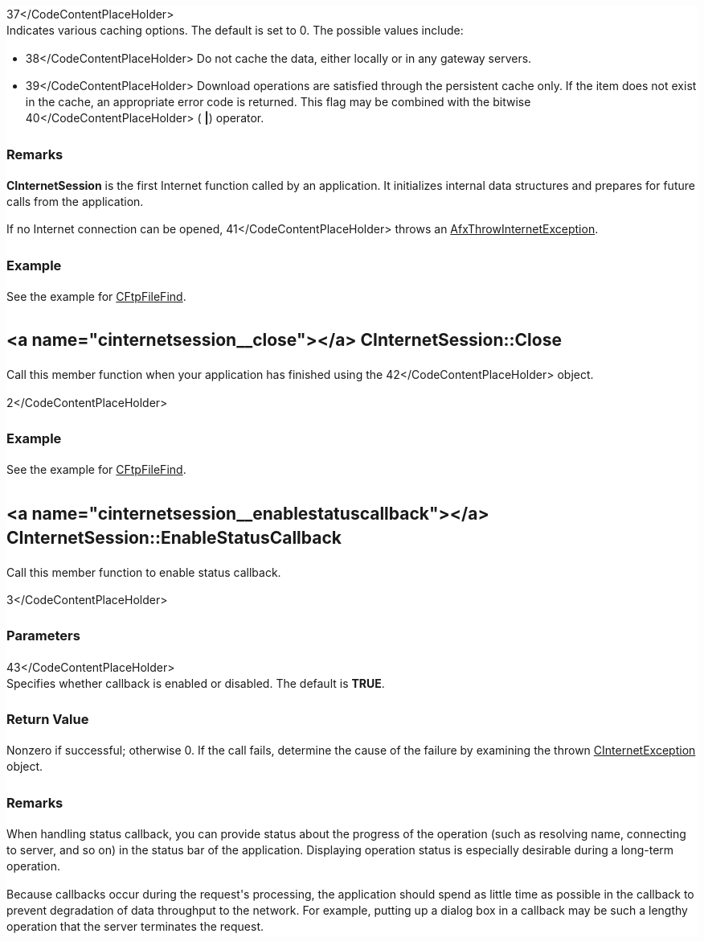  <CodeContentPlaceHolder>37\</CodeContentPlaceHolder>  
 Indicates various caching options. The default is set to 0. The possible values include:  
  
-   <CodeContentPlaceHolder>38\</CodeContentPlaceHolder> Do not cache the data, either locally or in any gateway servers.  
  
-   <CodeContentPlaceHolder>39\</CodeContentPlaceHolder> Download operations are satisfied through the persistent cache only. If the item does not exist in the cache, an appropriate error code is returned. This flag may be combined with the bitwise <CodeContentPlaceHolder>40\</CodeContentPlaceHolder> ( **&#124;**) operator.  
  
### Remarks  
 **CInternetSession** is the first Internet function called by an application. It initializes internal data structures and prepares for future calls from the application.  
  
 If no Internet connection can be opened, <CodeContentPlaceHolder>41\</CodeContentPlaceHolder> throws an [AfxThrowInternetException](../vs140/afxthrowinternetexception.md).  
  
### Example  
  See the example for [CFtpFileFind](../vs140/cftpfilefind-class.md).  
  
##  \<a name="cinternetsession__close">\</a>  CInternetSession::Close  
 Call this member function when your application has finished using the <CodeContentPlaceHolder>42\</CodeContentPlaceHolder> object.  
  
<CodeContentPlaceHolder>2\</CodeContentPlaceHolder>  
### Example  
  See the example for [CFtpFileFind](../vs140/cftpfilefind-class.md).  
  
##  \<a name="cinternetsession__enablestatuscallback">\</a>  CInternetSession::EnableStatusCallback  
 Call this member function to enable status callback.  
  
<CodeContentPlaceHolder>3\</CodeContentPlaceHolder>  
### Parameters  
 <CodeContentPlaceHolder>43\</CodeContentPlaceHolder>  
 Specifies whether callback is enabled or disabled. The default is **TRUE**.  
  
### Return Value  
 Nonzero if successful; otherwise 0. If the call fails, determine the cause of the failure by examining the thrown [CInternetException](../vs140/cinternetexception-class.md) object.  
  
### Remarks  
 When handling status callback, you can provide status about the progress of the operation (such as resolving name, connecting to server, and so on) in the status bar of the application. Displaying operation status is especially desirable during a long-term operation.  
  
 Because callbacks occur during the request's processing, the application should spend as little time as possible in the callback to prevent degradation of data throughput to the network. For example, putting up a dialog box in a callback may be such a lengthy operation that the server terminates the request.  
  